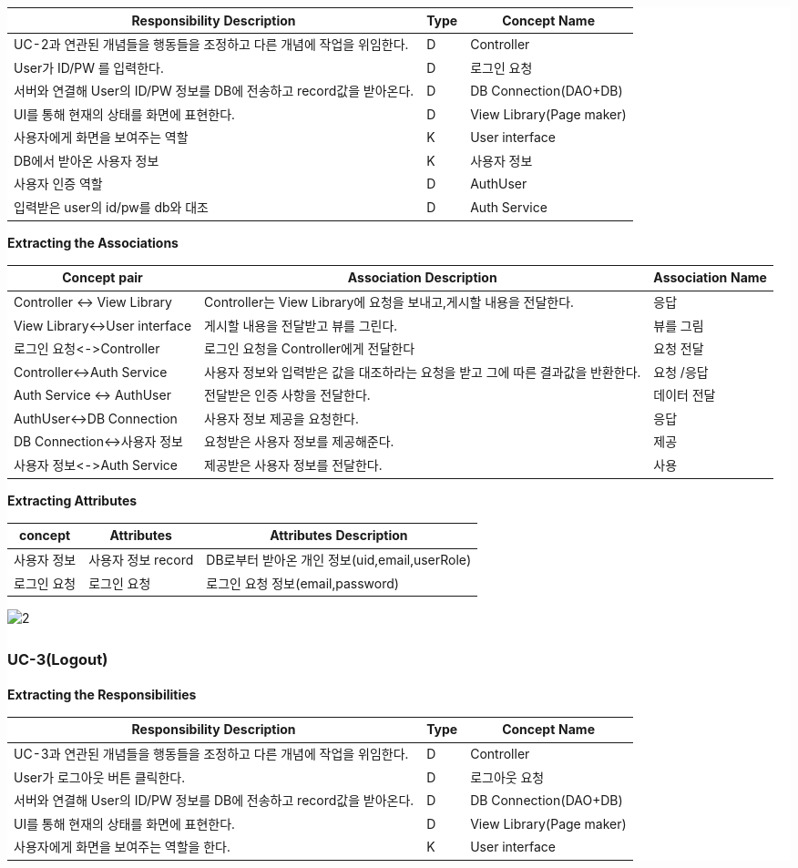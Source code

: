 | Responsibility Description                                            | Type | Concept Name             |
| --------------------------------------------------------------------- | :--- | ------------------------ |
| UC-2과 연관된 개념들을 행동들을 조정하고 다른 개념에 작업을 위임한다. | D    | Controller               |
| User가 ID/PW 를 입력한다.                                             | D    | 로그인 요청              |
| 서버와 연결해 User의 ID/PW 정보를 DB에 전송하고 record값을 받아온다.  | D    | DB Connection(DAO+DB)    |
| UI를 통해 현재의 상태를 화면에 표현한다.                              | D    | View Library(Page maker) |
| 사용자에게 화면을 보여주는 역할                                       | K    | User interface           |
| DB에서 받아온 사용자 정보                                             | K    | 사용자 정보              |
| 사용자 인증 역할                                                      | D    | AuthUser                 |
| 입력받은 user의 id/pw를 db와 대조                                     | D    | Auth Service             |

**Extracting the Associations**

| Concept pair                      | Association Description                                                         | Association Name |
| --------------------------------- | ------------------------------------------------------------------------------- | ---------------- |
| Controller <-> View Library       | Controller는 View Library에 요청을 보내고,게시할 내용을 전달한다.               | 응답             |
| View Library<->User interface     | 게시할 내용을 전달받고 뷰를 그린다.                                             | 뷰를 그림        |
| 로그인 요청<->Controller          | 로그인 요청을 Controller에게 전달한다                                           | 요청 전달        |
| Controller<->Auth Service         | 사용자 정보와 입력받은 값을 대조하라는 요청을 받고 그에 따른 결과값을 반환한다. | 요청 /응답       |
| Auth Service <-> AuthUser         | 전달받은 인증 사항을 전달한다.                                                  | 데이터 전달      |
| AuthUser<->DB Connection          | 사용자 정보 제공을 요청한다.                                                    | 응답             |
| DB Connection&lt;-&gt;사용자 정보 | 요청받은 사용자 정보를 제공해준다.                                              | 제공             |
| 사용자 정보<->Auth Service        | 제공받은 사용자 정보를 전달한다.                                                | 사용             |

**Extracting Attributes**

| concept     | Attributes         | Attributes Description                        |
| ----------- | ------------------ | --------------------------------------------- |
| 사용자 정보 | 사용자 정보 record | DB로부터 받아온 개인 정보(uid,email,userRole) |
| 로그인 요청 | 로그인 요청        | 로그인 요청 정보(email,password)              |

![2](https://user-images.githubusercontent.com/59490892/115997143-11555700-a61d-11eb-9c10-3d7f600eaa06.JPG)

### **UC-3(Logout)**

**Extracting the Responsibilities**

| Responsibility Description                                            | Type | Concept Name             |
| --------------------------------------------------------------------- | :--- | ------------------------ |
| UC-3과 연관된 개념들을 행동들을 조정하고 다른 개념에 작업을 위임한다. | D    | Controller               |
| User가 로그아웃 버튼 클릭한다.                                        | D    | 로그아웃 요청            |
| 서버와 연결해 User의 ID/PW 정보를 DB에 전송하고 record값을 받아온다.  | D    | DB Connection(DAO+DB)    |
| UI를 통해 현재의 상태를 화면에 표현한다.                              | D    | View Library(Page maker) |
| 사용자에게 화면을 보여주는 역할을 한다.                               | K    | User interface           |
